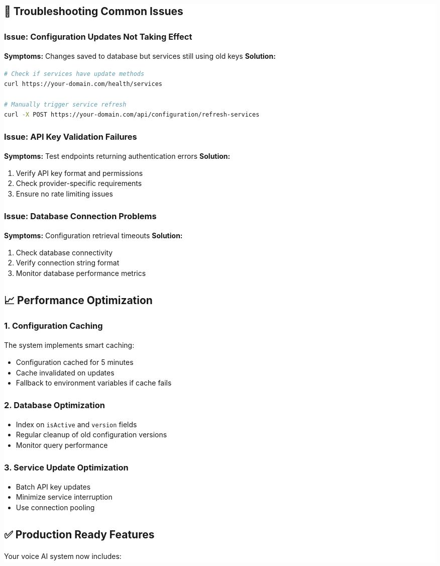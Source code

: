 ## 🚨 Troubleshooting Common Issues

### Issue: Configuration Updates Not Taking Effect
**Symptoms:** Changes saved to database but services still using old keys
**Solution:**
```bash
# Check if services have update methods
curl https://your-domain.com/health/services

# Manually trigger service refresh
curl -X POST https://your-domain.com/api/configuration/refresh-services
```

### Issue: API Key Validation Failures
**Symptoms:** Test endpoints returning authentication errors
**Solution:**
1. Verify API key format and permissions
2. Check provider-specific requirements
3. Ensure no rate limiting issues

### Issue: Database Connection Problems
**Symptoms:** Configuration retrieval timeouts
**Solution:**
1. Check database connectivity
2. Verify connection string format
3. Monitor database performance metrics

## 📈 Performance Optimization

### 1. Configuration Caching
The system implements smart caching:
- Configuration cached for 5 minutes
- Cache invalidated on updates
- Fallback to environment variables if cache fails

### 2. Database Optimization
- Index on `isActive` and `version` fields
- Regular cleanup of old configuration versions
- Monitor query performance

### 3. Service Update Optimization
- Batch API key updates
- Minimize service interruption
- Use connection pooling

## ✅ Production Ready Features

Your voice AI system now includes:
